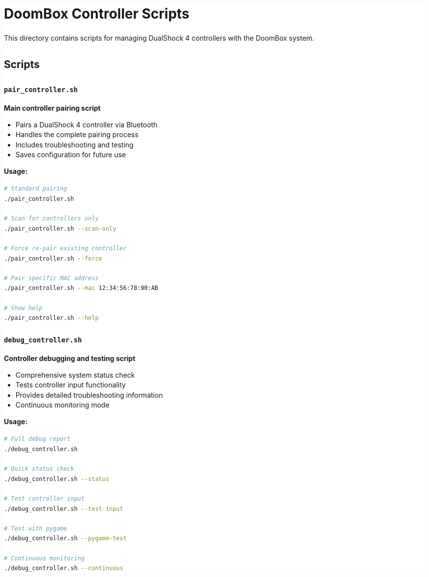 # DoomBox Controller Scripts

This directory contains scripts for managing DualShock 4 controllers with the DoomBox system.

## Scripts

### `pair_controller.sh`
**Main controller pairing script**
- Pairs a DualShock 4 controller via Bluetooth
- Handles the complete pairing process
- Includes troubleshooting and testing
- Saves configuration for future use

**Usage:**
```bash
# Standard pairing
./pair_controller.sh

# Scan for controllers only
./pair_controller.sh --scan-only

# Force re-pair existing controller
./pair_controller.sh --force

# Pair specific MAC address
./pair_controller.sh --mac 12:34:56:78:90:AB

# Show help
./pair_controller.sh --help
```

### `debug_controller.sh`
**Controller debugging and testing script**
- Comprehensive system status check
- Tests controller input functionality
- Provides detailed troubleshooting information
- Continuous monitoring mode

**Usage:**
```bash
# Full debug report
./debug_controller.sh

# Quick status check
./debug_controller.sh --status

# Test controller input
./debug_controller.sh --test-input

# Test with pygame
./debug_controller.sh --pygame-test

# Continuous monitoring
./debug_controller.sh --continuous
```
